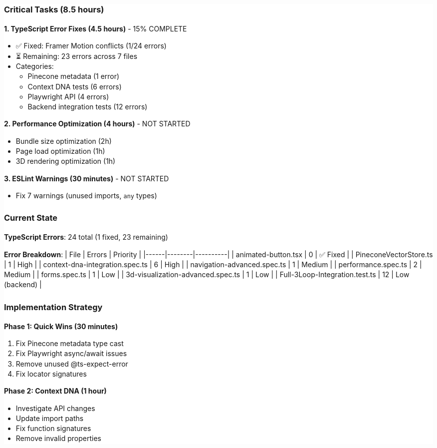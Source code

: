 ### Critical Tasks (8.5 hours)

**1. TypeScript Error Fixes (4.5 hours)** - 15% COMPLETE
- ✅ Fixed: Framer Motion conflicts (1/24 errors)
- ⏳ Remaining: 23 errors across 7 files
- Categories:
  - Pinecone metadata (1 error)
  - Context DNA tests (6 errors)
  - Playwright API (4 errors)
  - Backend integration tests (12 errors)

**2. Performance Optimization (4 hours)** - NOT STARTED
- Bundle size optimization (2h)
- Page load optimization (1h)
- 3D rendering optimization (1h)

**3. ESLint Warnings (30 minutes)** - NOT STARTED
- Fix 7 warnings (unused imports, `any` types)

### Current State

**TypeScript Errors**: 24 total (1 fixed, 23 remaining)

**Error Breakdown**:
| File | Errors | Priority |
|------|--------|----------|
| animated-button.tsx | 0 | ✅ Fixed |
| PineconeVectorStore.ts | 1 | High |
| context-dna-integration.spec.ts | 6 | High |
| navigation-advanced.spec.ts | 1 | Medium |
| performance.spec.ts | 2 | Medium |
| forms.spec.ts | 1 | Low |
| 3d-visualization-advanced.spec.ts | 1 | Low |
| Full-3Loop-Integration.test.ts | 12 | Low (backend) |

### Implementation Strategy

**Phase 1: Quick Wins (30 minutes)**
1. Fix Pinecone metadata type cast
2. Fix Playwright async/await issues
3. Remove unused @ts-expect-error
4. Fix locator signatures

**Phase 2: Context DNA (1 hour)**
- Investigate API changes
- Update import paths
- Fix function signatures
- Remove invalid properties
